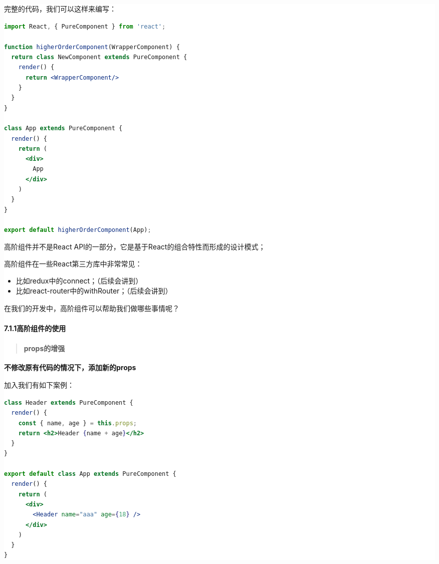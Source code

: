 完整的代码，我们可以这样来编写：

```jsx
import React, { PureComponent } from 'react';

function higherOrderComponent(WrapperComponent) {
  return class NewComponent extends PureComponent {
    render() {
      return <WrapperComponent/>
    }
  }
}

class App extends PureComponent {
  render() {
    return (
      <div>
        App
      </div>
    )
  }
}

export default higherOrderComponent(App);
```

高阶组件并不是React API的一部分，它是基于React的组合特性而形成的设计模式；

高阶组件在一些React第三方库中非常常见：

- 比如redux中的connect；（后续会讲到）
- 比如react-router中的withRouter；（后续会讲到）

在我们的开发中，高阶组件可以帮助我们做哪些事情呢？

#### 7.1.1高阶组件的使用

> #### props的增强

**不修改原有代码的情况下，添加新的props**

加入我们有如下案例：

```jsx
class Header extends PureComponent {
  render() {
    const { name, age } = this.props;
    return <h2>Header {name + age}</h2>
  } 
}

export default class App extends PureComponent {
  render() {
    return (
      <div>
        <Header name="aaa" age={18} />
      </div>
    )
  }
}
```
